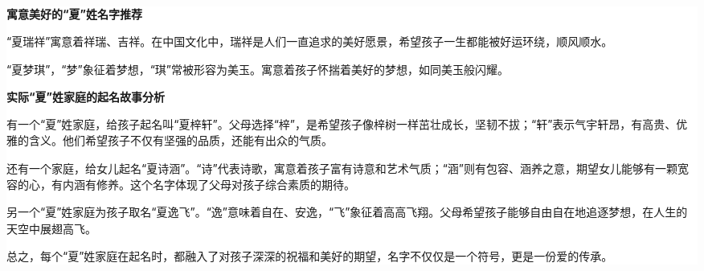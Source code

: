 **寓意美好的“夏”姓名字推荐**

“夏瑞祥”寓意着祥瑞、吉祥。在中国文化中，瑞祥是人们一直追求的美好愿景，希望孩子一生都能被好运环绕，顺风顺水。

“夏梦琪”，“梦”象征着梦想，“琪”常被形容为美玉。寓意着孩子怀揣着美好的梦想，如同美玉般闪耀。

**实际“夏”姓家庭的起名故事分析**

有一个“夏”姓家庭，给孩子起名叫“夏梓轩”。父母选择“梓”，是希望孩子像梓树一样茁壮成长，坚韧不拔；“轩”表示气宇轩昂，有高贵、优雅的含义。他们希望孩子不仅有坚强的品质，还能有出众的气质。

还有一个家庭，给女儿起名“夏诗涵”。“诗”代表诗歌，寓意着孩子富有诗意和艺术气质；“涵”则有包容、涵养之意，期望女儿能够有一颗宽容的心，有内涵有修养。这个名字体现了父母对孩子综合素质的期待。

另一个“夏”姓家庭为孩子取名“夏逸飞”。“逸”意味着自在、安逸，“飞”象征着高高飞翔。父母希望孩子能够自由自在地追逐梦想，在人生的天空中展翅高飞。

总之，每个“夏”姓家庭在起名时，都融入了对孩子深深的祝福和美好的期望，名字不仅仅是一个符号，更是一份爱的传承。